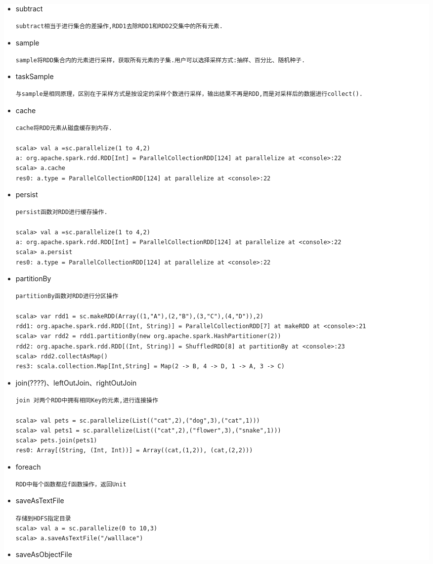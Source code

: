 * subtract

      subtract相当于进行集合的差操作,RDD1去除RDD1和RDD2交集中的所有元素.

* sample

      sample将RDD集合内的元素进行采样，获取所有元素的子集.用户可以选择采样方式:抽样、百分比、随机种子.

* taskSample

      与sample是相同原理，区别在于采样方式是按设定的采样个数进行采样，输出结果不再是RDD,而是对采样后的数据进行collect().

* cache

      cache将RDD元素从磁盘缓存到内存.

      scala> val a =sc.parallelize(1 to 4,2)
      a: org.apache.spark.rdd.RDD[Int] = ParallelCollectionRDD[124] at parallelize at <console>:22
      scala> a.cache
      res0: a.type = ParallelCollectionRDD[124] at parallelize at <console>:22

* persist

      persist函数对RDD进行缓存操作.

      scala> val a =sc.parallelize(1 to 4,2)
      a: org.apache.spark.rdd.RDD[Int] = ParallelCollectionRDD[124] at parallelize at <console>:22
      scala> a.persist
      res0: a.type = ParallelCollectionRDD[124] at parallelize at <console>:22

* partitionBy

      partitionBy函数对RDD进行分区操作

      scala> var rdd1 = sc.makeRDD(Array((1,"A"),(2,"B"),(3,"C"),(4,"D")),2)
      rdd1: org.apache.spark.rdd.RDD[(Int, String)] = ParallelCollectionRDD[7] at makeRDD at <console>:21
      scala> var rdd2 = rdd1.partitionBy(new org.apache.spark.HashPartitioner(2))
      rdd2: org.apache.spark.rdd.RDD[(Int, String)] = ShuffledRDD[8] at partitionBy at <console>:23
      scala> rdd2.collectAsMap()
      res3: scala.collection.Map[Int,String] = Map(2 -> B, 4 -> D, 1 -> A, 3 -> C)

* join(????)、leftOutJoin、rightOutJoin

      join 对两个RDD中拥有相同Key的元素,进行连接操作

      scala> val pets = sc.parallelize(List(("cat",2),("dog",3),("cat",1)))
      scala> val pets1 = sc.parallelize(List(("cat",2),("flower",3),("snake",1)))
      scala> pets.join(pets1)
      res0: Array[(String, (Int, Int))] = Array((cat,(1,2)), (cat,(2,2)))

* foreach

      RDD中每个函数都应f函数操作，返回Unit

* saveAsTextFile

      存储到HDFS指定目录
      scala> val a = sc.parallelize(0 to 10,3)
      scala> a.saveAsTextFile("/walllace")

* saveAsObjectFile
